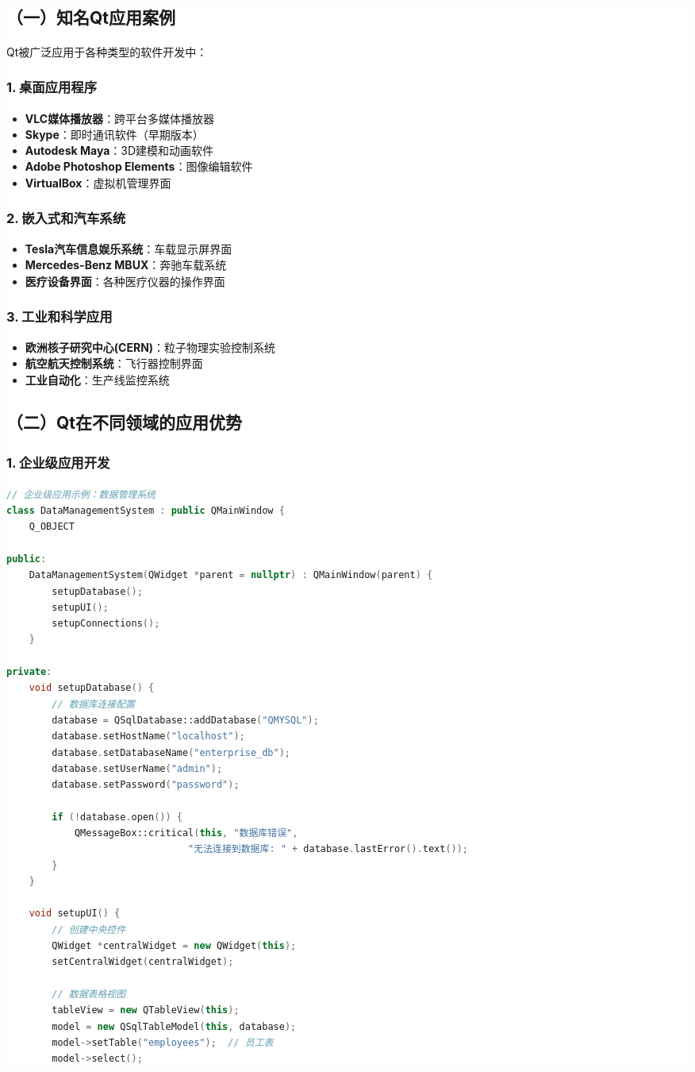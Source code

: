 ## （一）知名Qt应用案例

Qt被广泛应用于各种类型的软件开发中：

### 1. 桌面应用程序
- **VLC媒体播放器**：跨平台多媒体播放器
- **Skype**：即时通讯软件（早期版本）
- **Autodesk Maya**：3D建模和动画软件
- **Adobe Photoshop Elements**：图像编辑软件
- **VirtualBox**：虚拟机管理界面

### 2. 嵌入式和汽车系统
- **Tesla汽车信息娱乐系统**：车载显示屏界面
- **Mercedes-Benz MBUX**：奔驰车载系统
- **医疗设备界面**：各种医疗仪器的操作界面

### 3. 工业和科学应用
- **欧洲核子研究中心(CERN)**：粒子物理实验控制系统
- **航空航天控制系统**：飞行器控制界面
- **工业自动化**：生产线监控系统

## （二）Qt在不同领域的应用优势

### 1. 企业级应用开发

```cpp
// 企业级应用示例：数据管理系统
class DataManagementSystem : public QMainWindow {
    Q_OBJECT
    
public:
    DataManagementSystem(QWidget *parent = nullptr) : QMainWindow(parent) {
        setupDatabase();
        setupUI();
        setupConnections();
    }
    
private:
    void setupDatabase() {
        // 数据库连接配置
        database = QSqlDatabase::addDatabase("QMYSQL");
        database.setHostName("localhost");
        database.setDatabaseName("enterprise_db");
        database.setUserName("admin");
        database.setPassword("password");
        
        if (!database.open()) {
            QMessageBox::critical(this, "数据库错误", 
                                "无法连接到数据库: " + database.lastError().text());
        }
    }
    
    void setupUI() {
        // 创建中央控件
        QWidget *centralWidget = new QWidget(this);
        setCentralWidget(centralWidget);
        
        // 数据表格视图
        tableView = new QTableView(this);
        model = new QSqlTableModel(this, database);
        model->setTable("employees");  // 员工表
        model->select();
```